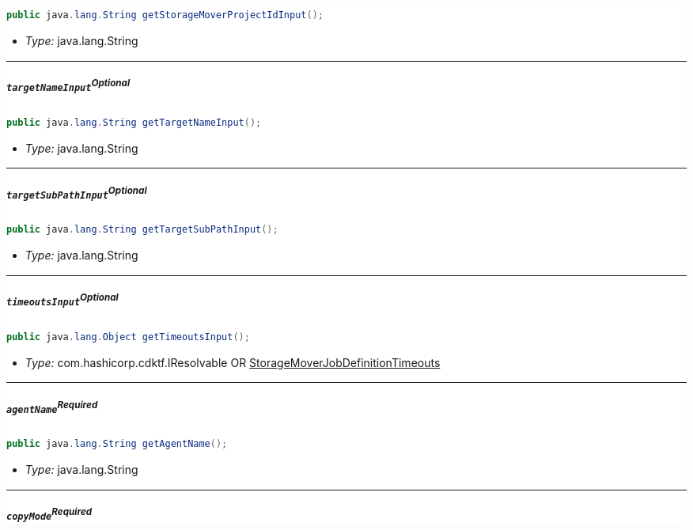 ```java
public java.lang.String getStorageMoverProjectIdInput();
```

- *Type:* java.lang.String

---

##### `targetNameInput`<sup>Optional</sup> <a name="targetNameInput" id="@cdktf/provider-azurerm.storageMoverJobDefinition.StorageMoverJobDefinition.property.targetNameInput"></a>

```java
public java.lang.String getTargetNameInput();
```

- *Type:* java.lang.String

---

##### `targetSubPathInput`<sup>Optional</sup> <a name="targetSubPathInput" id="@cdktf/provider-azurerm.storageMoverJobDefinition.StorageMoverJobDefinition.property.targetSubPathInput"></a>

```java
public java.lang.String getTargetSubPathInput();
```

- *Type:* java.lang.String

---

##### `timeoutsInput`<sup>Optional</sup> <a name="timeoutsInput" id="@cdktf/provider-azurerm.storageMoverJobDefinition.StorageMoverJobDefinition.property.timeoutsInput"></a>

```java
public java.lang.Object getTimeoutsInput();
```

- *Type:* com.hashicorp.cdktf.IResolvable OR <a href="#@cdktf/provider-azurerm.storageMoverJobDefinition.StorageMoverJobDefinitionTimeouts">StorageMoverJobDefinitionTimeouts</a>

---

##### `agentName`<sup>Required</sup> <a name="agentName" id="@cdktf/provider-azurerm.storageMoverJobDefinition.StorageMoverJobDefinition.property.agentName"></a>

```java
public java.lang.String getAgentName();
```

- *Type:* java.lang.String

---

##### `copyMode`<sup>Required</sup> <a name="copyMode" id="@cdktf/provider-azurerm.storageMoverJobDefinition.StorageMoverJobDefinition.property.copyMode"></a>
